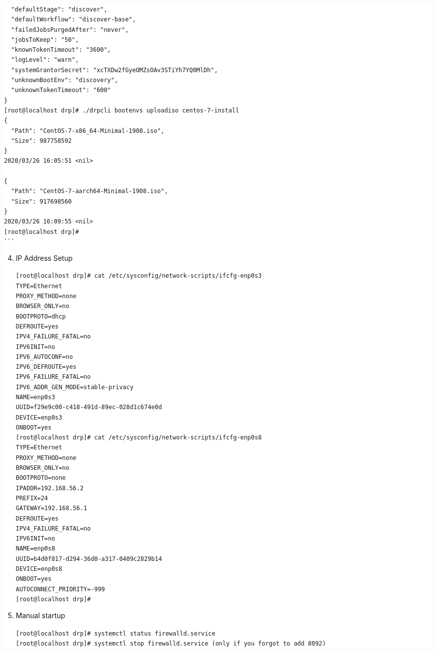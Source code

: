      "defaultStage": "discover",
      "defaultWorkflow": "discover-base",
      "failedJobsPurgedAfter": "never",
      "jobsToKeep": "50",
      "knownTokenTimeout": "3600",
      "logLevel": "warn",
      "systemGrantorSecret": "xcTXDw2fGyeOMZsOAv3STiYh7YQ0MlDh",
      "unknownBootEnv": "discovery",
      "unknownTokenTimeout": "600"
    }
    [root@localhost drp]# ./drpcli bootenvs uploadiso centos-7-install
    {
      "Path": "CentOS-7-x86_64-Minimal-1908.iso",
      "Size": 987758592
    }
    2020/03/26 16:05:51 <nil>

    {
      "Path": "CentOS-7-aarch64-Minimal-1908.iso",
      "Size": 917698560
    }
    2020/03/26 16:09:55 <nil>
    [root@localhost drp]# 
    ```
4. IP Address Setup
    ```
    [root@localhost drp]# cat /etc/sysconfig/network-scripts/ifcfg-enp0s3
    TYPE=Ethernet
    PROXY_METHOD=none
    BROWSER_ONLY=no
    BOOTPROTO=dhcp
    DEFROUTE=yes
    IPV4_FAILURE_FATAL=no
    IPV6INIT=no
    IPV6_AUTOCONF=no
    IPV6_DEFROUTE=yes
    IPV6_FAILURE_FATAL=no
    IPV6_ADDR_GEN_MODE=stable-privacy
    NAME=enp0s3
    UUID=f29e9c00-c418-491d-89ec-028d1c674e0d
    DEVICE=enp0s3
    ONBOOT=yes
    [root@localhost drp]# cat /etc/sysconfig/network-scripts/ifcfg-enp0s8
    TYPE=Ethernet
    PROXY_METHOD=none
    BROWSER_ONLY=no
    BOOTPROTO=none
    IPADDR=192.168.56.2
    PREFIX=24
    GATEWAY=192.168.56.1
    DEFROUTE=yes
    IPV4_FAILURE_FATAL=no
    IPV6INIT=no
    NAME=enp0s8
    UUID=b4d0f817-d294-36d0-a317-0409c2829b14
    DEVICE=enp0s8
    ONBOOT=yes
    AUTOCONNECT_PRIORITY=-999
    [root@localhost drp]# 
    ```
5. Manual startup
    ```
    [root@localhost drp]# systemctl status firewalld.service
    [root@localhost drp]# systemctl stop firewalld.service (only if you forgot to add 8092)